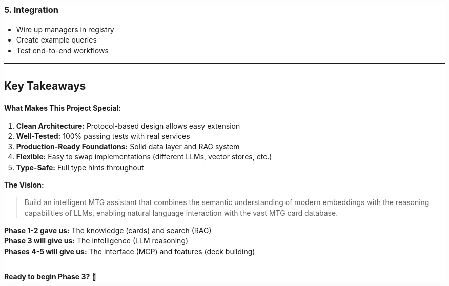 ### 5. Integration
- Wire up managers in registry
- Create example queries
- Test end-to-end workflows

---

## Key Takeaways

**What Makes This Project Special:**

1. **Clean Architecture:** Protocol-based design allows easy extension
2. **Well-Tested:** 100% passing tests with real services
3. **Production-Ready Foundations:** Solid data layer and RAG system
4. **Flexible:** Easy to swap implementations (different LLMs, vector stores, etc.)
5. **Type-Safe:** Full type hints throughout

**The Vision:**

> Build an intelligent MTG assistant that combines the semantic understanding of modern embeddings with the reasoning capabilities of LLMs, enabling natural language interaction with the vast MTG card database.

**Phase 1-2 gave us:** The knowledge (cards) and search (RAG)  
**Phase 3 will give us:** The intelligence (LLM reasoning)  
**Phases 4-5 will give us:** The interface (MCP) and features (deck building)

---

**Ready to begin Phase 3?** 🚀

